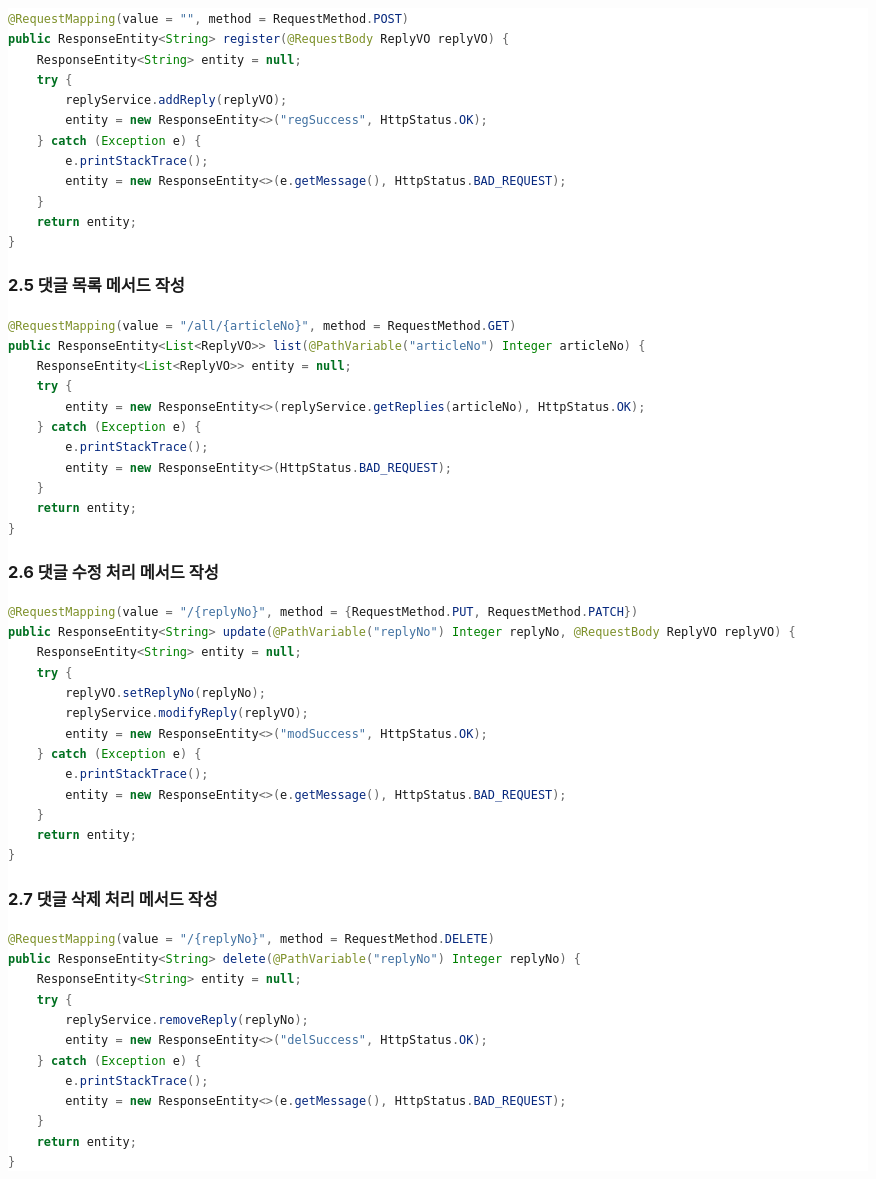 ```java
@RequestMapping(value = "", method = RequestMethod.POST)
public ResponseEntity<String> register(@RequestBody ReplyVO replyVO) {
    ResponseEntity<String> entity = null;
    try {
        replyService.addReply(replyVO);
        entity = new ResponseEntity<>("regSuccess", HttpStatus.OK);
    } catch (Exception e) {
        e.printStackTrace();
        entity = new ResponseEntity<>(e.getMessage(), HttpStatus.BAD_REQUEST);
    }
    return entity;
}
```

### 2.5 댓글 목록 메서드 작성

```java
@RequestMapping(value = "/all/{articleNo}", method = RequestMethod.GET)
public ResponseEntity<List<ReplyVO>> list(@PathVariable("articleNo") Integer articleNo) {
    ResponseEntity<List<ReplyVO>> entity = null;
    try {
        entity = new ResponseEntity<>(replyService.getReplies(articleNo), HttpStatus.OK);
    } catch (Exception e) {
        e.printStackTrace();
        entity = new ResponseEntity<>(HttpStatus.BAD_REQUEST);
    }
    return entity;
}
```

### 2.6 댓글 수정 처리 메서드 작성

```java
@RequestMapping(value = "/{replyNo}", method = {RequestMethod.PUT, RequestMethod.PATCH})
public ResponseEntity<String> update(@PathVariable("replyNo") Integer replyNo, @RequestBody ReplyVO replyVO) {
    ResponseEntity<String> entity = null;
    try {
        replyVO.setReplyNo(replyNo);
        replyService.modifyReply(replyVO);
        entity = new ResponseEntity<>("modSuccess", HttpStatus.OK);
    } catch (Exception e) {
        e.printStackTrace();
        entity = new ResponseEntity<>(e.getMessage(), HttpStatus.BAD_REQUEST);
    }
    return entity;
}
```

### 2.7 댓글 삭제 처리 메서드 작성

```java
@RequestMapping(value = "/{replyNo}", method = RequestMethod.DELETE)
public ResponseEntity<String> delete(@PathVariable("replyNo") Integer replyNo) {
    ResponseEntity<String> entity = null;
    try {
        replyService.removeReply(replyNo);
        entity = new ResponseEntity<>("delSuccess", HttpStatus.OK);
    } catch (Exception e) {
        e.printStackTrace();
        entity = new ResponseEntity<>(e.getMessage(), HttpStatus.BAD_REQUEST);
    }
    return entity;
}
```